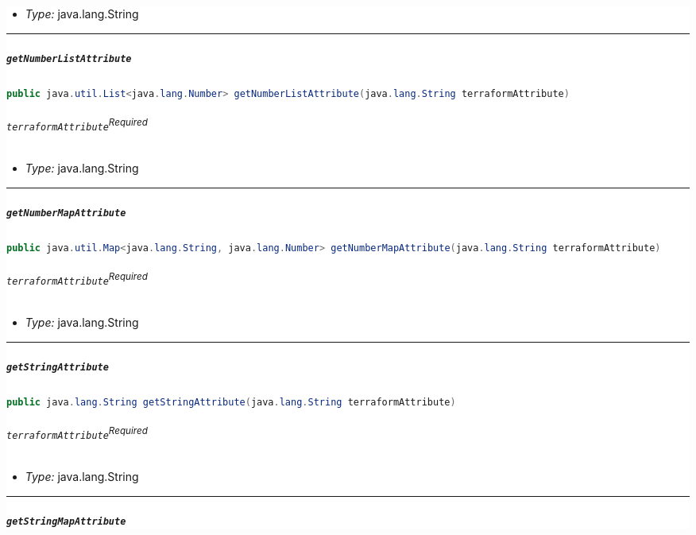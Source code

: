 - *Type:* java.lang.String

---

##### `getNumberListAttribute` <a name="getNumberListAttribute" id="@cdktf/provider-vault.awsAuthBackendIdentityWhitelist.AwsAuthBackendIdentityWhitelist.getNumberListAttribute"></a>

```java
public java.util.List<java.lang.Number> getNumberListAttribute(java.lang.String terraformAttribute)
```

###### `terraformAttribute`<sup>Required</sup> <a name="terraformAttribute" id="@cdktf/provider-vault.awsAuthBackendIdentityWhitelist.AwsAuthBackendIdentityWhitelist.getNumberListAttribute.parameter.terraformAttribute"></a>

- *Type:* java.lang.String

---

##### `getNumberMapAttribute` <a name="getNumberMapAttribute" id="@cdktf/provider-vault.awsAuthBackendIdentityWhitelist.AwsAuthBackendIdentityWhitelist.getNumberMapAttribute"></a>

```java
public java.util.Map<java.lang.String, java.lang.Number> getNumberMapAttribute(java.lang.String terraformAttribute)
```

###### `terraformAttribute`<sup>Required</sup> <a name="terraformAttribute" id="@cdktf/provider-vault.awsAuthBackendIdentityWhitelist.AwsAuthBackendIdentityWhitelist.getNumberMapAttribute.parameter.terraformAttribute"></a>

- *Type:* java.lang.String

---

##### `getStringAttribute` <a name="getStringAttribute" id="@cdktf/provider-vault.awsAuthBackendIdentityWhitelist.AwsAuthBackendIdentityWhitelist.getStringAttribute"></a>

```java
public java.lang.String getStringAttribute(java.lang.String terraformAttribute)
```

###### `terraformAttribute`<sup>Required</sup> <a name="terraformAttribute" id="@cdktf/provider-vault.awsAuthBackendIdentityWhitelist.AwsAuthBackendIdentityWhitelist.getStringAttribute.parameter.terraformAttribute"></a>

- *Type:* java.lang.String

---

##### `getStringMapAttribute` <a name="getStringMapAttribute" id="@cdktf/provider-vault.awsAuthBackendIdentityWhitelist.AwsAuthBackendIdentityWhitelist.getStringMapAttribute"></a>
